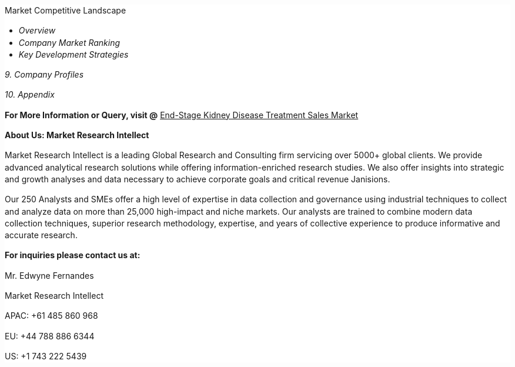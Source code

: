 Market Competitive Landscape</span></em></p><ul><li><em><span class="">Overview</span></em></li><li><em><span class="">Company Market Ranking</span></em></li><li><em><span class="">Key Development Strategies</span></em></li></ul><p><em><span class="font-[700]">9. Company Profiles</span></em></p><p><em><span class="font-[700]">10. Appendix</span></em></p><p><span class="font-[700]"><strong>For More Information or Query, visit&nbsp;@</strong>&nbsp;</span><span class="font-[700]"><a href="https://www.marketresearchintellect.com/product/global-end-stage-kidney-disease-treatment-sales-market/?utm_source=Linkedin&utm_medium=843" target="_blank" data-tracking-control-name="article-ssr-frontend-pulse_little-text-block" data-tracking-will-navigate="" data-test-link="">End-Stage Kidney Disease Treatment Sales Market</a></span></p><p><strong><span class="font-[700]">About Us: Market Research Intellect</span></strong></p><p><span class="">Market Research Intellect is a leading Global Research and Consulting firm servicing over 5000+ global clients. We provide advanced analytical research solutions while offering information-enriched research studies.&nbsp;</span>We also offer insights into strategic and growth analyses and data necessary to achieve corporate goals and critical revenue Janisions.</p><p><span class="">Our 250 Analysts and SMEs offer a high level of expertise in data collection and governance using industrial techniques to collect and analyze data on more than 25,000 high-impact and niche markets. Our analysts are trained to combine modern data collection techniques, superior research methodology, expertise, and years of collective experience to produce informative and accurate research.</span></p><p><strong>For inquiries please contact us at:</strong></p><p>Mr. Edwyne Fernandes</p><p>Market Research Intellect</p><p>APAC: +61 485 860 968</p><p>EU: +44 788 886 6344</p><p>US: +1 743 222 5439</p>
